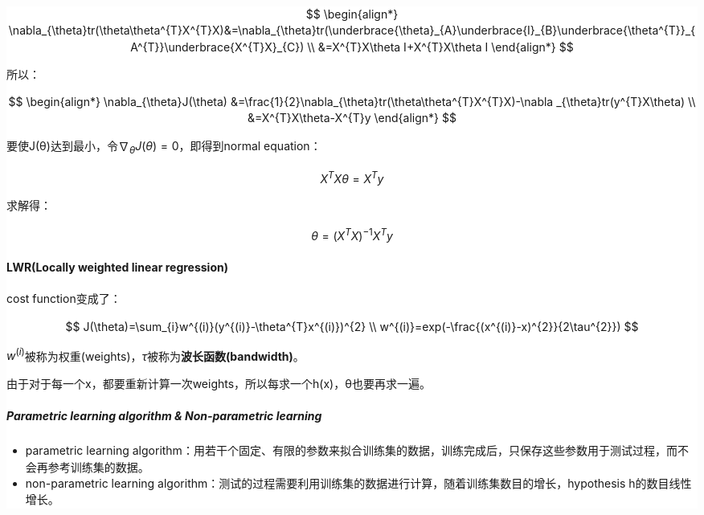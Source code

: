 
$$
\begin{align*}
\nabla_{\theta}tr(\theta\theta^{T}X^{T}X)&=\nabla_{\theta}tr(\underbrace{\theta}_{A}\underbrace{I}_{B}\underbrace{\theta^{T}}_{A^{T}}\underbrace{X^{T}X}_{C})
\\
&=X^{T}X\theta I+X^{T}X\theta I
\end{align*}
$$




所以：


$$
\begin{align*}
\nabla_{\theta}J(\theta)
&=\frac{1}{2}\nabla_{\theta}tr(\theta\theta^{T}X^{T}X)-\nabla _{\theta}tr(y^{T}X\theta)
\\
&=X^{T}X\theta-X^{T}y
\end{align*}
$$


要使J(θ)达到最小，令$\nabla_{\theta}J(\theta)=0$，即得到normal equation：


$$
X^{T}X\theta=X^{T}y
$$


求解得：


$$
\theta=(X^{T}X)^{-1}X^{T}y
$$


#### LWR(Locally weighted linear regression)

cost function变成了：


$$
J(\theta)=\sum_{i}w^{(i)}(y^{(i)}-\theta^{T}x^{(i)})^{2}
\\
w^{(i)}=exp(-\frac{(x^{(i)}-x)^{2}}{2\tau^{2}})
$$


$w^{(i)}$被称为权重(weights)，$\tau$被称为**波长函数(bandwidth)**。

由于对于每一个x，都要重新计算一次weights，所以每求一个h(x)，θ也要再求一遍。

##### Parametric learning algorithm & Non-parametric learning 

* parametric learning algorithm：用若干个固定、有限的参数来拟合训练集的数据，训练完成后，只保存这些参数用于测试过程，而不会再参考训练集的数据。
* non-parametric learning algorithm：测试的过程需要利用训练集的数据进行计算，随着训练集数目的增长，hypothesis h的数目线性增长。
